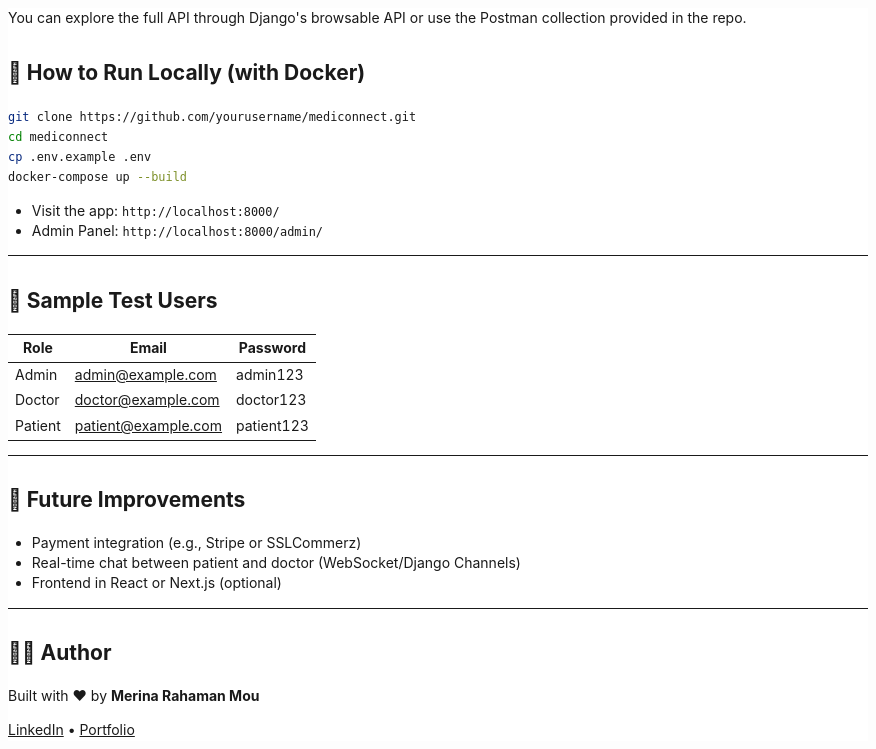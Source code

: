 You can explore the full API through Django's browsable API or use the Postman collection provided in the repo.



## 🚀 How to Run Locally (with Docker)

```bash
git clone https://github.com/yourusername/mediconnect.git
cd mediconnect
cp .env.example .env
docker-compose up --build
```

- Visit the app: `http://localhost:8000/`
- Admin Panel: `http://localhost:8000/admin/`

---

## 🧪 Sample Test Users

| Role    | Email                | Password     |
|---------|----------------------|--------------|
| Admin   | admin@example.com    | admin123     |
| Doctor  | doctor@example.com   | doctor123    |
| Patient | patient@example.com  | patient123   |

---

## 🔄 Future Improvements

- Payment integration (e.g., Stripe or SSLCommerz)
- Real-time chat between patient and doctor (WebSocket/Django Channels)
- Frontend in React or Next.js (optional)

---

## 🧑‍💻 Author

Built with ❤️ by **Merina Rahaman Mou**

[LinkedIn](https://www.linkedin.com/in/merina-rahaman-mou/) • [Portfolio](https://merinarahaman.netlify.app/)

